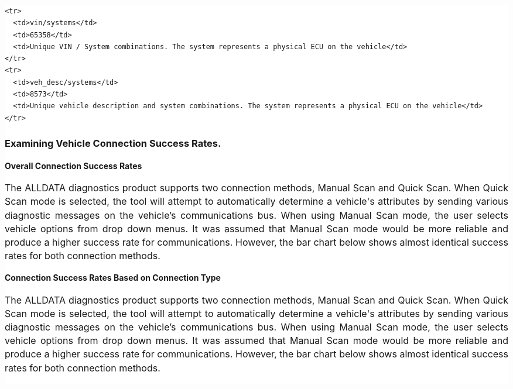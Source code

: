     <tr>
      <td>vin/systems</td>
      <td>65358</td>
      <td>Unique VIN / System combinations. The system represents a physical ECU on the vehicle</td>
    </tr>
    <tr>
      <td>veh_desc/systems</td>
      <td>8573</td>
      <td>Unique vehicle description and system combinations. The system represents a physical ECU on the vehicle</td>
    </tr>
  </tbody>
</table>

### Examining Vehicle Connection Success Rates. 
**Overall Connection Success Rates**
<div style="text-align: justify;">
  <p  style="font-size: 16px;">
    The ALLDATA diagnostics product supports two connection methods, Manual Scan and Quick Scan. When Quick Scan mode is selected, the tool will attempt to automatically determine a vehicle's attributes by sending various diagnostic messages on the vehicle’s communications bus. When using Manual Scan mode, the user selects vehicle options from drop down menus. It was assumed that Manual Scan mode would be more reliable and produce a higher success rate for communications. However, the bar chart below shows almost identical success rates for both connection methods.
  </p>
</div>  

**Connection Success Rates Based on Connection Type**
<div style="text-align: justify;">
  <p  style="font-size: 16px;">
    The ALLDATA diagnostics product supports two connection methods, Manual Scan and Quick Scan. When Quick Scan mode is selected, the tool will attempt to automatically determine a vehicle's attributes by sending various diagnostic messages on the vehicle’s communications bus. When using Manual Scan mode, the user selects vehicle options from drop down menus. It was assumed that Manual Scan mode would be more reliable and produce a higher success rate for communications. However, the bar chart below shows almost identical success rates for both connection methods.
  </p>

  <div style="display: flex; justify-content: flex-start; margin-bottom: 25px;">